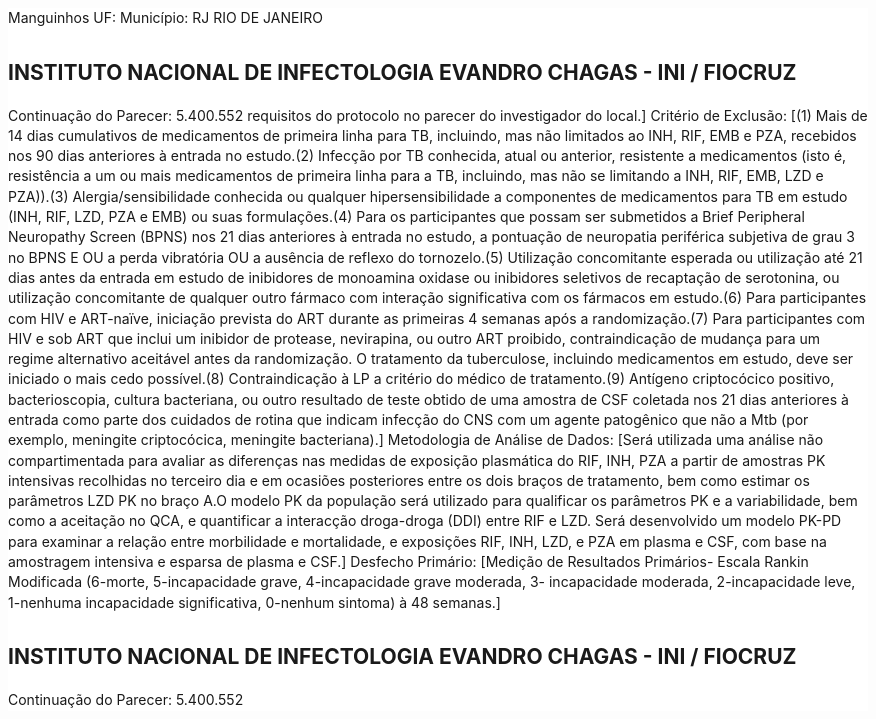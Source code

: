 Manguinhos
UF:
Município:
RJ
RIO DE JANEIRO
## INSTITUTO NACIONAL DE INFECTOLOGIA EVANDRO CHAGAS - INI / FIOCRUZ
Continuação do Parecer: 5.400.552
requisitos do protocolo no parecer do investigador do local.]
Critério de Exclusão: [(1) Mais de 14 dias cumulativos de medicamentos de primeira linha para TB, incluindo, mas não limitados ao INH, RIF, EMB e PZA, recebidos nos 90 dias anteriores à entrada no estudo.(2) Infecção por TB conhecida, atual ou anterior, resistente a medicamentos (isto é, resistência a um ou mais medicamentos de primeira linha para a TB, incluindo, mas não se limitando a INH, RIF, EMB, LZD e PZA)).(3) Alergia/sensibilidade conhecida ou qualquer hipersensibilidade a componentes de medicamentos para TB em estudo (INH, RIF, LZD, PZA e EMB) ou suas formulações.(4) Para os participantes que possam ser submetidos a Brief Peripheral Neuropathy Screen (BPNS) nos 21 dias anteriores à entrada no estudo, a pontuação de neuropatia periférica subjetiva de grau 3 no BPNS E OU a perda vibratória OU a ausência de reflexo do tornozelo.(5) Utilização concomitante esperada ou utilização até 21 dias antes da entrada em estudo de inibidores de monoamina oxidase ou inibidores seletivos de recaptação de serotonina, ou utilização concomitante de qualquer outro fármaco com interação significativa com os fármacos em estudo.(6) Para participantes com HIV e ART-naïve, iniciação prevista do ART durante as primeiras 4 semanas após a randomização.(7) Para participantes com HIV e sob ART que inclui um inibidor de protease, nevirapina, ou outro ART proibido, contraindicação de mudança para um regime alternativo aceitável antes da randomização. O tratamento da tuberculose, incluindo medicamentos em estudo, deve ser iniciado o mais cedo possível.(8) Contraindicação à LP a critério do médico de tratamento.(9) Antígeno criptocócico positivo, bacterioscopia, cultura bacteriana, ou outro resultado de teste obtido de uma amostra de CSF coletada nos 21 dias anteriores à entrada como parte dos cuidados de rotina que indicam infecção do CNS com um agente patogênico que não a Mtb (por exemplo, meningite criptocócica, meningite bacteriana).]
Metodologia de Análise de Dados: [Será utilizada uma análise não compartimentada para avaliar as diferenças nas medidas de exposição plasmática do RIF, INH, PZA a partir de amostras PK intensivas recolhidas no terceiro dia e em ocasiões posteriores entre os dois braços de tratamento, bem como estimar os parâmetros LZD PK no braço A.O modelo PK da população será utilizado para qualificar os parâmetros PK e a variabilidade, bem como a aceitação no QCA, e quantificar a interacção droga-droga (DDI) entre RIF e LZD. Será desenvolvido um modelo PK-PD para examinar a relação entre morbilidade e mortalidade, e exposições RIF, INH, LZD, e PZA em plasma e CSF, com base na amostragem intensiva e esparsa de plasma e CSF.]
Desfecho Primário: [Medição de Resultados Primários- Escala Rankin Modificada (6-morte, 5-incapacidade grave, 4-incapacidade grave moderada, 3- incapacidade moderada, 2-incapacidade leve, 1-nenhuma incapacidade significativa, 0-nenhum sintoma) à 48 semanas.]
## INSTITUTO NACIONAL DE INFECTOLOGIA EVANDRO CHAGAS - INI / FIOCRUZ

Continuação do Parecer: 5.400.552